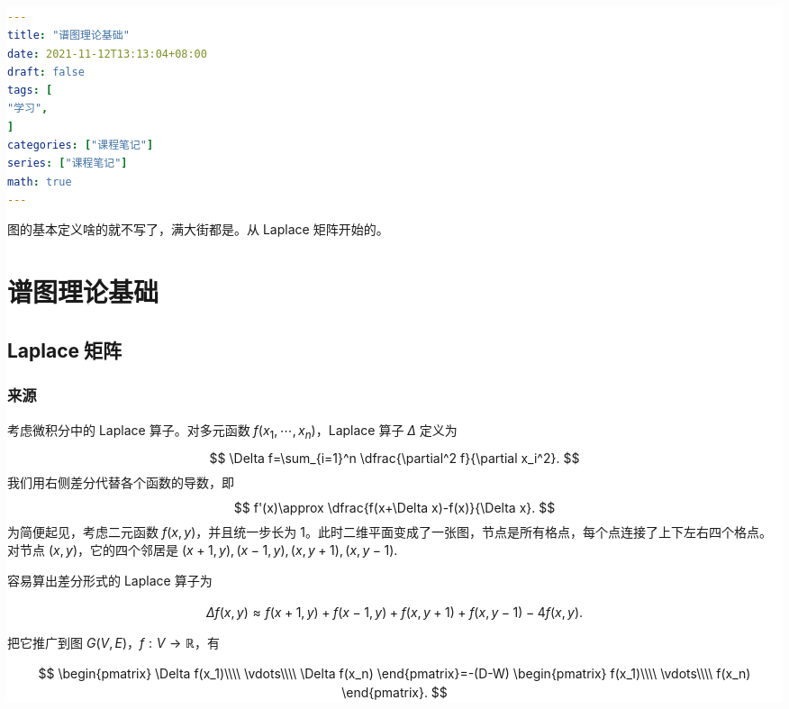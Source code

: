 ```yaml
---
title: "谱图理论基础"
date: 2021-11-12T13:13:04+08:00
draft: false
tags: [
"学习",
]
categories: ["课程笔记"]
series: ["课程笔记"]
math: true
---
```


图的基本定义啥的就不写了，满大街都是。从 Laplace 矩阵开始的。



# 谱图理论基础

## Laplace 矩阵

### 来源

考虑微积分中的 Laplace 算子。对多元函数 $f(x_1,\cdots,x_n)$，Laplace 算子 $\Delta$ 定义为
$$
\Delta f=\sum_{i=1}^n \dfrac{\partial^2 f}{\partial x_i^2}.
$$
我们用右侧差分代替各个函数的导数，即
$$
f'(x)\approx \dfrac{f(x+\Delta x)-f(x)}{\Delta x}.
$$
为简便起见，考虑二元函数 $f(x,y)$，并且统一步长为 $1$。此时二维平面变成了一张图，节点是所有格点，每个点连接了上下左右四个格点。对节点 $(x,y)$，它的四个邻居是 $(x+1,y),(x-1,y),(x,y+1),(x,y-1)$. 

容易算出差分形式的 Laplace 算子为

$$
\Delta f(x,y)\approx f(x+1,y)+f(x-1,y)+f(x,y+1)+f(x,y-1)-4f(x,y).
$$

把它推广到图 $G(V,E)$，$f:V\to\mathbb{R}$，有

$$
\begin{pmatrix}
\Delta f(x_1)\\\\
\vdots\\\\
\Delta f(x_n)
\end{pmatrix}=-(D-W)
\begin{pmatrix}
f(x_1)\\\\
\vdots\\\\
f(x_n)
\end{pmatrix}.
$$
